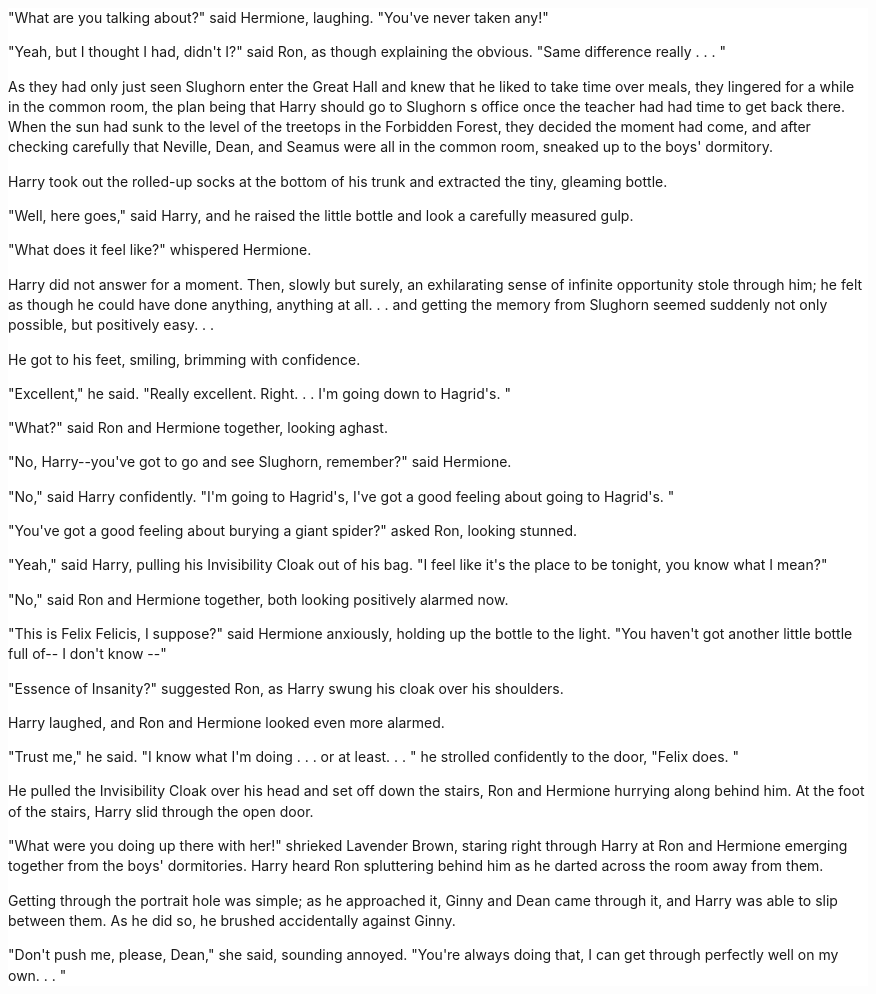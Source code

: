"What are you talking about?" said Hermione, laughing. "You've never taken any!"

"Yeah, but I thought I had, didn't I?" said Ron, as though explaining the obvious. "Same difference really . . . "

As they had only just seen Slughorn enter the Great Hall and knew that he liked to take time over meals, they lingered for a while in the common room, the plan being that Harry should go to Slughorn s office once the teacher had had time to get back there. When the sun had sunk to the level of the treetops in the Forbidden Forest, they decided the moment had come, and after checking carefully that Neville, Dean, and Seamus were all in the common room, sneaked up to the boys' dormitory. 

Harry took out the rolled-up socks at the bottom of his trunk and extracted the tiny, gleaming bottle. 

"Well, here goes," said Harry, and he raised the little bottle and look a carefully measured gulp. 

"What does it feel like?" whispered Hermione. 

Harry did not answer for a moment. Then, slowly but surely, an exhilarating sense of infinite opportunity stole through him; he felt as though he could have done anything, anything at all. . . and getting the memory from Slughorn seemed suddenly not only possible, but positively easy. . . 

He got to his feet, smiling, brimming with confidence. 

"Excellent," he said. "Really excellent. Right. . . I'm going down to Hagrid's. "

"What?" said Ron and Hermione together, looking aghast. 

"No, Harry--you've got to go and see Slughorn, remember?" said Hermione. 

"No," said Harry confidently. "I'm going to Hagrid's, I've got a good feeling about going to Hagrid's. "

"You've got a good feeling about burying a giant spider?" asked Ron, looking stunned. 

"Yeah," said Harry, pulling his Invisibility Cloak out of his bag. "I feel like it's the place to be tonight, you know what I mean?"

"No," said Ron and Hermione together, both looking positively alarmed now. 

"This is Felix Felicis, I suppose?" said Hermione anxiously, holding up the bottle to the light. "You haven't got another little bottle full of-- I don't know --"

"Essence of Insanity?" suggested Ron, as Harry swung his cloak over his shoulders. 

Harry laughed, and Ron and Hermione looked even more alarmed. 

"Trust me," he said. "I know what I'm doing . . . or at least. . . " he strolled confidently to the door, "Felix does. "

He pulled the Invisibility Cloak over his head and set off down the stairs, Ron and Hermione hurrying along behind him. At the foot of the stairs, Harry slid through the open door. 

"What were you doing up there with her!" shrieked Lavender Brown, staring right through Harry at Ron and Hermione emerging together from the boys' dormitories. Harry heard Ron spluttering behind him as he darted across the room away from them. 

Getting through the portrait hole was simple; as he approached it, Ginny and Dean came through it, and Harry was able to slip between them. As he did so, he brushed accidentally against Ginny. 

"Don't push me, please, Dean," she said, sounding annoyed. "You're always doing that, I can get through perfectly well on my own. . . "
